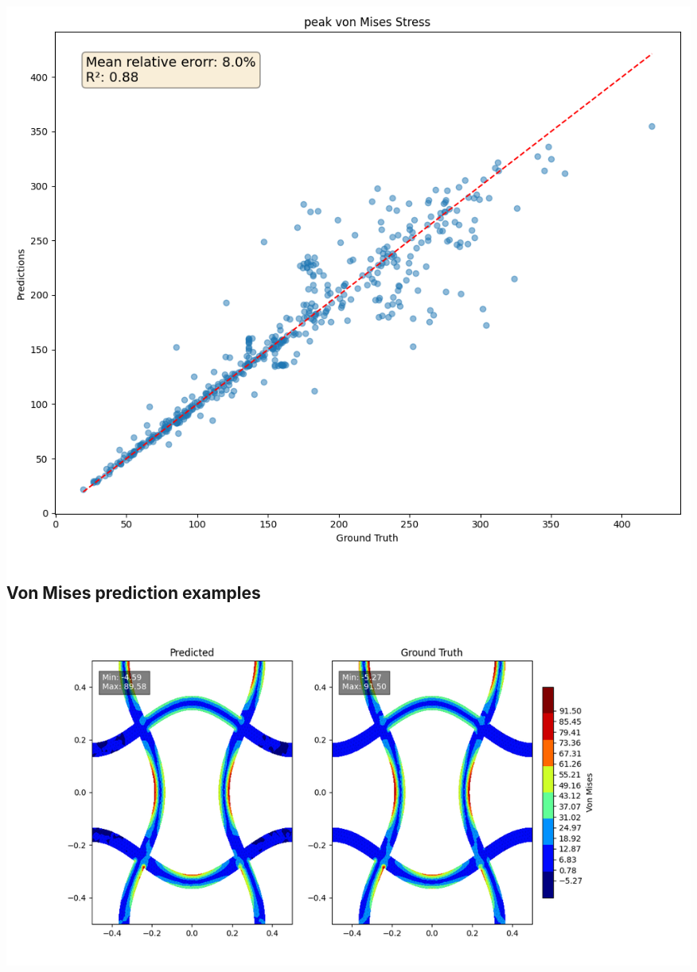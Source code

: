 ![image](readme_files/test_pred_scatter_plot.png)

## Von Mises prediction examples
![image](readme_files/test83.png)